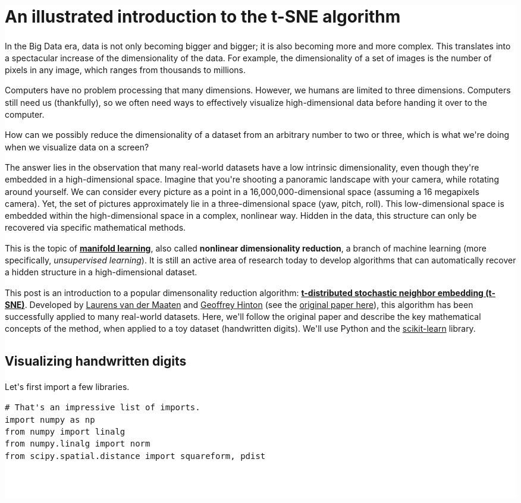 # An illustrated introduction to the t-SNE algorithm

<script type='text/javascript' async src='https://cdnjs.cloudflare.com/ajax/libs/mathjax/2.7.5/MathJax.js?config=TeX-MML-AM_CHTML'>
</script>

In the Big Data era, data is not only becoming bigger and bigger; it is also becoming more and more complex. This translates into a spectacular increase of the dimensionality of the data. For example, the dimensionality of a set of images is the number of pixels in any image, which ranges from thousands to millions.

Computers have no problem processing that many dimensions. However, we humans are limited to three dimensions. Computers still need us (thankfully), so we often need ways to effectively visualize high-dimensional data before handing it over to the computer.

How can we possibly reduce the dimensionality of a dataset from an arbitrary number to two or three, which is what we're doing when we visualize data on a screen?

The answer lies in the observation that many real-world datasets have a low intrinsic dimensionality, even though they're embedded in a high-dimensional space. Imagine that you're shooting a panoramic landscape with your camera, while rotating around yourself. We can consider every picture as a point in a 16,000,000-dimensional space (assuming a 16 megapixels camera). Yet, the set of pictures approximately lie in a three-dimensional space (yaw, pitch, roll). This low-dimensional space is embedded within the high-dimensional space in a complex, nonlinear way. Hidden in the data, this structure can only be recovered via specific mathematical methods.

This is the topic of [**manifold learning**](http://en.wikipedia.org/wiki/Nonlinear_dimensionality_reduction), also called **nonlinear dimensionality reduction**, a branch of machine learning (more specifically, _unsupervised learning_). It is still an active area of research today to develop algorithms that can automatically recover a hidden structure in a high-dimensional dataset.

This post is an introduction to a popular dimensonality reduction algorithm: [**t-distributed stochastic neighbor embedding (t-SNE)**](http://en.wikipedia.org/wiki/T-distributed_stochastic_neighbor_embedding). Developed by [Laurens van der Maaten](http://lvdmaaten.github.io/) and [Geoffrey Hinton](http://www.cs.toronto.edu/~hinton/) (see the [original paper here](http://jmlr.csail.mit.edu/papers/volume9/vandermaaten08a/vandermaaten08a.pdf)), this algorithm has been successfully applied to many real-world datasets. Here, we'll follow the original paper and describe the key mathematical concepts of the method, when applied to a toy dataset (handwritten digits). We'll use Python and the [scikit-learn](http://scikit-learn.org/stable/index.html) library.

## Visualizing handwritten digits

Let's first import a few libraries.

<pre data-code-language="python"
     data-executable="true"
     data-type="programlisting">
# That's an impressive list of imports.
import numpy as np
from numpy import linalg
from numpy.linalg import norm
from scipy.spatial.distance import squareform, pdist
